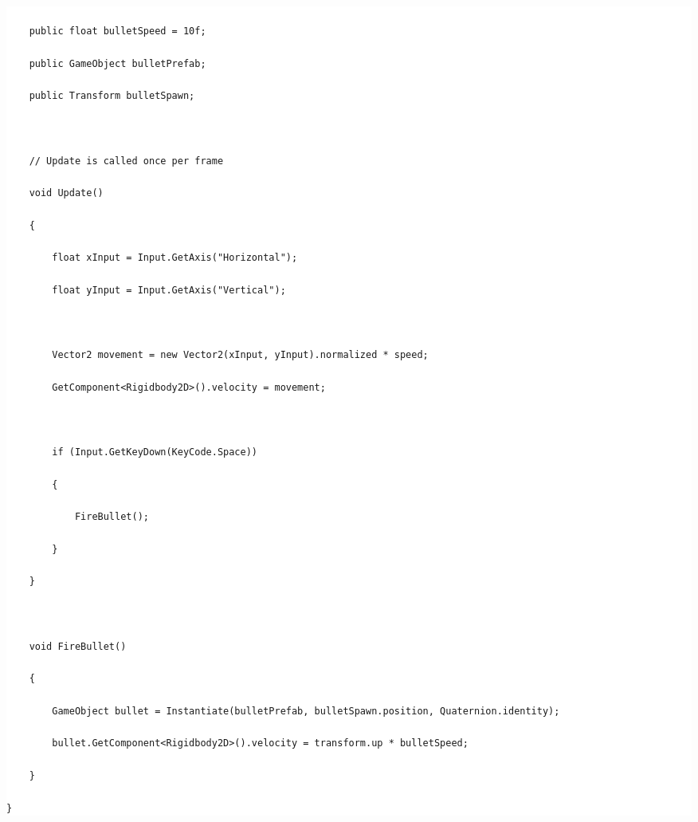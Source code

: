 ```

    public float bulletSpeed = 10f;

    public GameObject bulletPrefab;

    public Transform bulletSpawn;



    // Update is called once per frame

    void Update()

    {

        float xInput = Input.GetAxis("Horizontal");

        float yInput = Input.GetAxis("Vertical");



        Vector2 movement = new Vector2(xInput, yInput).normalized * speed;

        GetComponent<Rigidbody2D>().velocity = movement;



        if (Input.GetKeyDown(KeyCode.Space))

        {

            FireBullet();

        }

    }



    void FireBullet()

    {

        GameObject bullet = Instantiate(bulletPrefab, bulletSpawn.position, Quaternion.identity);

        bullet.GetComponent<Rigidbody2D>().velocity = transform.up * bulletSpeed;

    }

}

```
